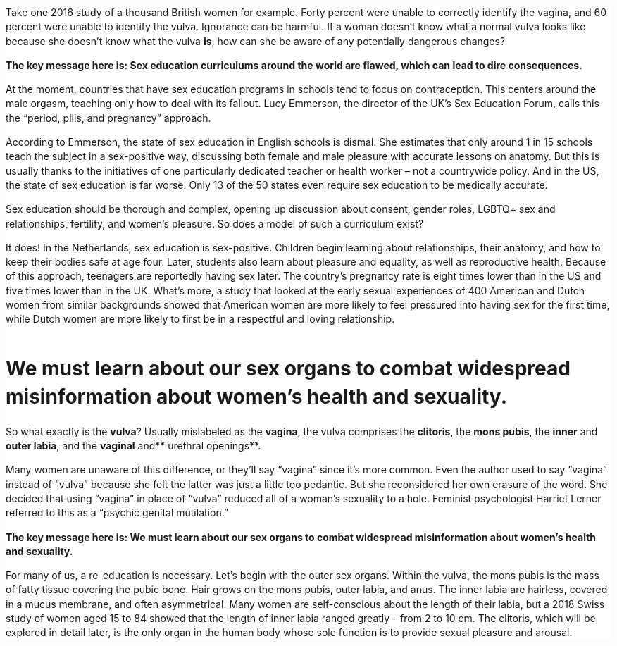 Take one 2016 study of a thousand British women for example. Forty percent were unable to correctly identify the vagina, and 60 percent were unable to identify the vulva. Ignorance can be harmful. If a woman doesn’t know what a normal vulva looks like because she doesn’t know what the vulva **is**, how can she be aware of any potentially dangerous changes? 

**The key message here is: Sex education curriculums around the world are flawed, which can lead to dire consequences.**

At the moment, countries that have sex education programs in schools tend to focus on contraception. This centers around the male orgasm, teaching only how to deal with its fallout. Lucy Emmerson, the director of the UK’s Sex Education Forum, calls this the “period, pills, and pregnancy” approach.

According to Emmerson, the state of sex education in English schools is dismal. She estimates that only around 1 in 15 schools teach the subject in a sex-positive way, discussing both female and male pleasure with accurate lessons on anatomy. But this is usually thanks to the initiatives of one particularly dedicated teacher or health worker – not a countrywide policy. And in the US, the state of sex education is far worse. Only 13 of the 50 states even require sex education to be medically accurate.

Sex education should be thorough and complex, opening up discussion about consent, gender roles, LGBTQ+ sex and relationships, fertility, and women’s pleasure. So does a model of such a curriculum exist?

It does! In the Netherlands, sex education is sex-positive. Children begin learning about relationships, their anatomy, and how to keep their bodies safe at age four. Later, students also learn about pleasure and equality, as well as reproductive health. Because of this approach, teenagers are reportedly having sex later. The country’s pregnancy rate is eight times lower than in the US and five times lower than in the UK. What’s more, a study that looked at the early sexual experiences of 400 American and Dutch women from similar backgrounds showed that American women are more likely to feel pressured into having sex for the first time, while Dutch women are more likely to first be in a respectful and loving relationship. 

# We must learn about our sex organs to combat widespread misinformation about women’s health and sexuality.

So what exactly is the **vulva**? Usually mislabeled as the **vagina**, the vulva comprises the **clitoris**, the **mons pubis**, the **inner** and **outer labia**, and the **vaginal** and** urethral openings**.

Many women are unaware of this difference, or they’ll say “vagina” since it’s more common. Even the author used to say “vagina” instead of “vulva” because she felt the latter was just a little too pedantic. But she reconsidered her own erasure of the word. She decided that using “vagina” in place of “vulva” reduced all of a woman’s sexuality to a hole. Feminist psychologist Harriet Lerner referred to this as a “psychic genital mutilation.”

**The key message here is: We must learn about our sex organs to combat widespread misinformation about women’s health and sexuality.**

For many of us, a re-education is necessary. Let’s begin with the outer sex organs. Within the vulva, the mons pubis is the mass of fatty tissue covering the pubic bone. Hair grows on the mons pubis, outer labia, and anus. The inner labia are hairless, covered in a mucus membrane, and often asymmetrical. Many women are self-conscious about the length of their labia, but a 2018 Swiss study of women aged 15 to 84 showed that the length of inner labia ranged greatly – from 2 to 10 cm. The clitoris, which will be explored in detail later, is the only organ in the human body whose sole function is to provide sexual pleasure and arousal. 

